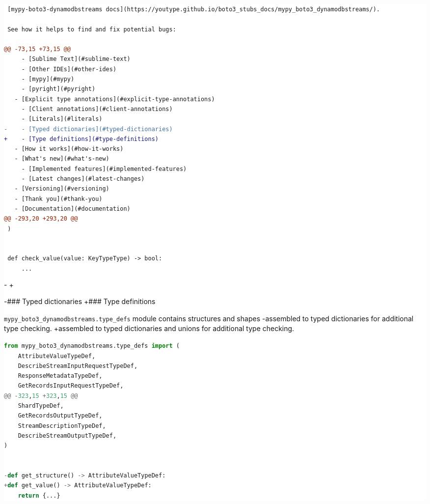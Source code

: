 ```diff
 [mypy-boto3-dynamodbstreams docs](https://youtype.github.io/boto3_stubs_docs/mypy_boto3_dynamodbstreams/).
 
 See how it helps to find and fix potential bugs:
 
@@ -73,15 +73,15 @@
     - [Sublime Text](#sublime-text)
     - [Other IDEs](#other-ides)
     - [mypy](#mypy)
     - [pyright](#pyright)
   - [Explicit type annotations](#explicit-type-annotations)
     - [Client annotations](#client-annotations)
     - [Literals](#literals)
-    - [Typed dictionaries](#typed-dictionaries)
+    - [Type definitions](#type-definitions)
   - [How it works](#how-it-works)
   - [What's new](#what's-new)
     - [Implemented features](#implemented-features)
     - [Latest changes](#latest-changes)
   - [Versioning](#versioning)
   - [Thank you](#thank-you)
   - [Documentation](#documentation)
@@ -293,20 +293,20 @@
 )
 
 
 def check_value(value: KeyTypeType) -> bool:
     ...
 ```
 
-<a id="typed-dictionaries"></a>
+<a id="type-definitions"></a>
 
-### Typed dictionaries
+### Type definitions
 
 `mypy_boto3_dynamodbstreams.type_defs` module contains structures and shapes
-assembled to typed dictionaries for additional type checking.
+assembled to typed dictionaries and unions for additional type checking.
 
 ```python
 from mypy_boto3_dynamodbstreams.type_defs import (
     AttributeValueTypeDef,
     DescribeStreamInputRequestTypeDef,
     ResponseMetadataTypeDef,
     GetRecordsInputRequestTypeDef,
@@ -323,15 +323,15 @@
     ShardTypeDef,
     GetRecordsOutputTypeDef,
     StreamDescriptionTypeDef,
     DescribeStreamOutputTypeDef,
 )
 
 
-def get_structure() -> AttributeValueTypeDef:
+def get_value() -> AttributeValueTypeDef:
     return {...}
 ```
 
